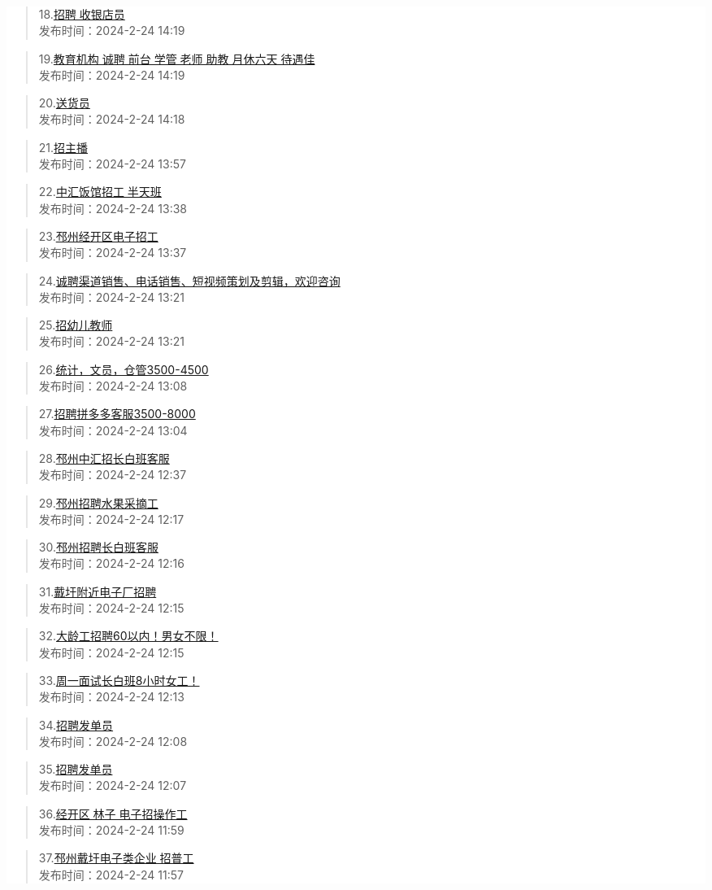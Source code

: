 >18.[招聘 收银店员](https://www.pzzc.net/forum.php?mod=viewthread&tid=10393138)<br>
>发布时间：2024-2-24 14:19

>19.[教育机构 诚聘 前台 学管 老师 助教 月休六天 待遇佳](https://www.pzzc.net/forum.php?mod=viewthread&tid=10393137)<br>
>发布时间：2024-2-24 14:19

>20.[送货员](https://www.pzzc.net/forum.php?mod=viewthread&tid=10393136)<br>
>发布时间：2024-2-24 14:18

>21.[招主播](https://www.pzzc.net/forum.php?mod=viewthread&tid=10393133)<br>
>发布时间：2024-2-24 13:57

>22.[中汇饭馆招工 半天班](https://www.pzzc.net/forum.php?mod=viewthread&tid=10393130)<br>
>发布时间：2024-2-24 13:38

>23.[邳州经开区电子招工](https://www.pzzc.net/forum.php?mod=viewthread&tid=10393129)<br>
>发布时间：2024-2-24 13:37

>24.[诚聘渠道销售、电话销售、短视频策划及剪辑，欢迎咨询](https://www.pzzc.net/forum.php?mod=viewthread&tid=10393126)<br>
>发布时间：2024-2-24 13:21

>25.[招幼儿教师](https://www.pzzc.net/forum.php?mod=viewthread&tid=10393125)<br>
>发布时间：2024-2-24 13:21

>26.[统计，文员，仓管3500-4500](https://www.pzzc.net/forum.php?mod=viewthread&tid=10393122)<br>
>发布时间：2024-2-24 13:08

>27.[招聘拼多多客服3500-8000](https://www.pzzc.net/forum.php?mod=viewthread&tid=10393120)<br>
>发布时间：2024-2-24 13:04

>28.[邳州中汇招长白班客服](https://www.pzzc.net/forum.php?mod=viewthread&tid=10393116)<br>
>发布时间：2024-2-24 12:37

>29.[邳州招聘水果采摘工](https://www.pzzc.net/forum.php?mod=viewthread&tid=10393111)<br>
>发布时间：2024-2-24 12:17

>30.[邳州招聘长白班客服](https://www.pzzc.net/forum.php?mod=viewthread&tid=10393110)<br>
>发布时间：2024-2-24 12:16

>31.[戴圩附近电子厂招聘](https://www.pzzc.net/forum.php?mod=viewthread&tid=10393108)<br>
>发布时间：2024-2-24 12:15

>32.[大龄工招聘60以内！男女不限！](https://www.pzzc.net/forum.php?mod=viewthread&tid=10393107)<br>
>发布时间：2024-2-24 12:15

>33.[周一面试长白班8小时女工！](https://www.pzzc.net/forum.php?mod=viewthread&tid=10393106)<br>
>发布时间：2024-2-24 12:13

>34.[招聘发单员](https://www.pzzc.net/forum.php?mod=viewthread&tid=10393105)<br>
>发布时间：2024-2-24 12:08

>35.[招聘发单员](https://www.pzzc.net/forum.php?mod=viewthread&tid=10393104)<br>
>发布时间：2024-2-24 12:07

>36.[经开区 林子 电子招操作工](https://www.pzzc.net/forum.php?mod=viewthread&tid=10393103)<br>
>发布时间：2024-2-24 11:59

>37.[邳州戴圩电子类企业 招普工](https://www.pzzc.net/forum.php?mod=viewthread&tid=10393101)<br>
>发布时间：2024-2-24 11:57
